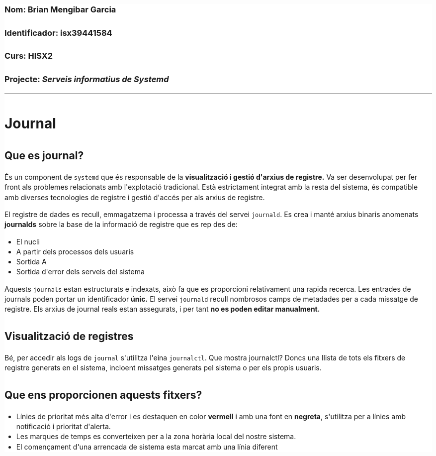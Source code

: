 ### Nom: Brian Mengibar Garcia

### Identificador: isx39441584

### Curs: HISX2

### Projecte: _Serveis informatius de Systemd_
----------------------------------------------

# Journal

## Que es journal?

És un component de `systemd` que és responsable de la **visualització i 
gestió d'arxius de registre.** Va ser desenvolupat per fer front als 
problemes relacionats amb l'explotació tradicional. 
Està estrictament integrat amb la resta del sistema, és compatible amb 
diverses tecnologies de registre i gestió d'accés per als arxius de 
registre.

El registre de dades es recull, emmagatzema i processa a través del 
servei `journald`. Es crea i manté arxius binaris anomenats 
**journalds** sobre la base de la informació de registre que es rep des de:

* El nucli
* A partir dels processos dels usuaris
* Sortida A
* Sortida d'error dels serveis del sistema
 
Aquests `journals` estan estructurats e indexats, això fa que es
proporcioni relativament una rapida recerca. Les entrades de journals
poden portar un identificador **únic.** El servei `journald` recull nombrosos 
camps de metadades per a cada missatge de registre. Els arxius de journal 
reals estan assegurats, i per tant **no es poden editar manualment.**

## Visualització de registres

Bé, per accedir als logs de `journal` s'utilitza l'eina `journalctl`.
Que mostra journalctl? Doncs una llista de tots els fitxers de registre
generats en el sistema, incloent missatges generats pel sistema o per els
propis usuaris.

## Que ens proporcionen aquests fitxers?

* Línies de prioritat més alta d'error i es destaquen en color **vermell** 
i amb una font en **negreta**, s'utilitza per a línies amb notificació i
prioritat d'alerta.
* Les marques de temps es converteixen per a la zona horària local del nostre sistema.
* El començament d'una arrencada de sistema esta marcat amb una línia diferent
